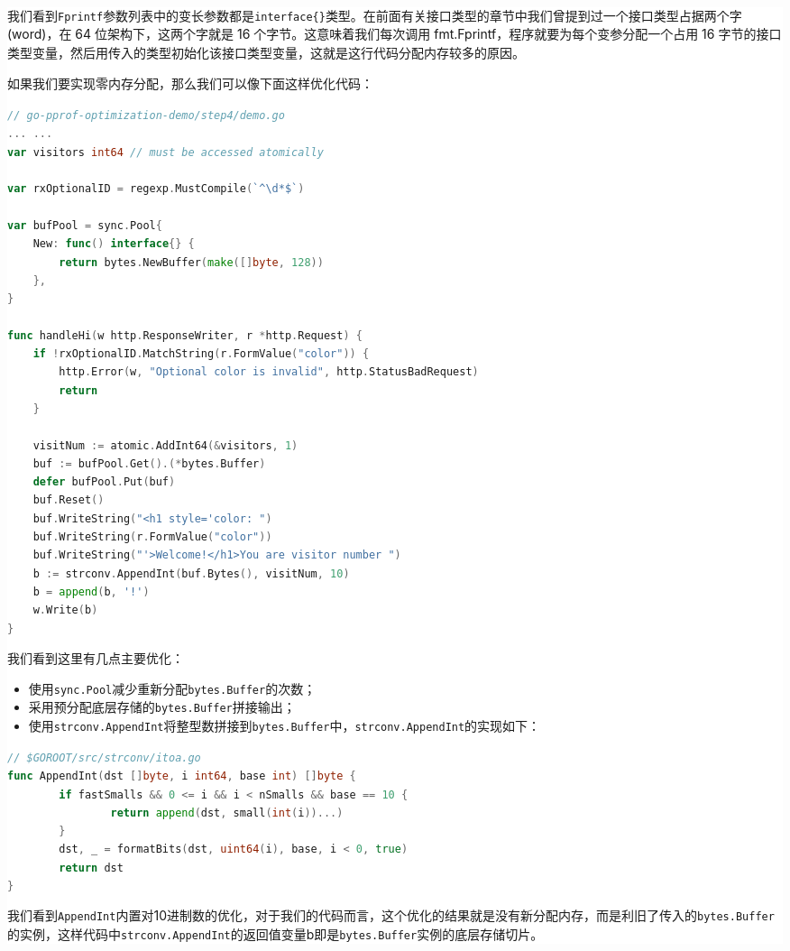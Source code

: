 我们看到`Fprintf`参数列表中的变长参数都是`interface{}`类型。在前面有关接口类型的章节中我们曾提到过一个接口类型占据两个字(word)，在 64 位架构下，这两个字就是 16 个字节。这意味着我们每次调用 fmt.Fprintf，程序就要为每个变参分配一个占用 16 字节的接口类型变量，然后用传入的类型初始化该接口类型变量，这就是这行代码分配内存较多的原因。

如果我们要实现零内存分配，那么我们可以像下面这样优化代码：

```go
// go-pprof-optimization-demo/step4/demo.go
... ...
var visitors int64 // must be accessed atomically

var rxOptionalID = regexp.MustCompile(`^\d*$`)

var bufPool = sync.Pool{
	New: func() interface{} {
		return bytes.NewBuffer(make([]byte, 128))
	},
}

func handleHi(w http.ResponseWriter, r *http.Request) {
	if !rxOptionalID.MatchString(r.FormValue("color")) {
		http.Error(w, "Optional color is invalid", http.StatusBadRequest)
		return
	}

	visitNum := atomic.AddInt64(&visitors, 1)
	buf := bufPool.Get().(*bytes.Buffer)
	defer bufPool.Put(buf)
	buf.Reset()
	buf.WriteString("<h1 style='color: ")
	buf.WriteString(r.FormValue("color"))
	buf.WriteString("'>Welcome!</h1>You are visitor number ")
	b := strconv.AppendInt(buf.Bytes(), visitNum, 10)
	b = append(b, '!')
	w.Write(b)
} 
```

我们看到这里有几点主要优化：

- 使用`sync.Pool`减少重新分配`bytes.Buffer`的次数；
- 采用预分配底层存储的`bytes.Buffer`拼接输出；
- 使用`strconv.AppendInt`将整型数拼接到`bytes.Buffer`中，`strconv.AppendInt`的实现如下：

```go
// $GOROOT/src/strconv/itoa.go
func AppendInt(dst []byte, i int64, base int) []byte {
        if fastSmalls && 0 <= i && i < nSmalls && base == 10 {
                return append(dst, small(int(i))...)
        }
        dst, _ = formatBits(dst, uint64(i), base, i < 0, true)
        return dst
} 
```

我们看到`AppendInt`内置对10进制数的优化，对于我们的代码而言，这个优化的结果就是没有新分配内存，而是利旧了传入的`bytes.Buffer`的实例，这样代码中`strconv.AppendInt`的返回值变量b即是`bytes.Buffer`实例的底层存储切片。
